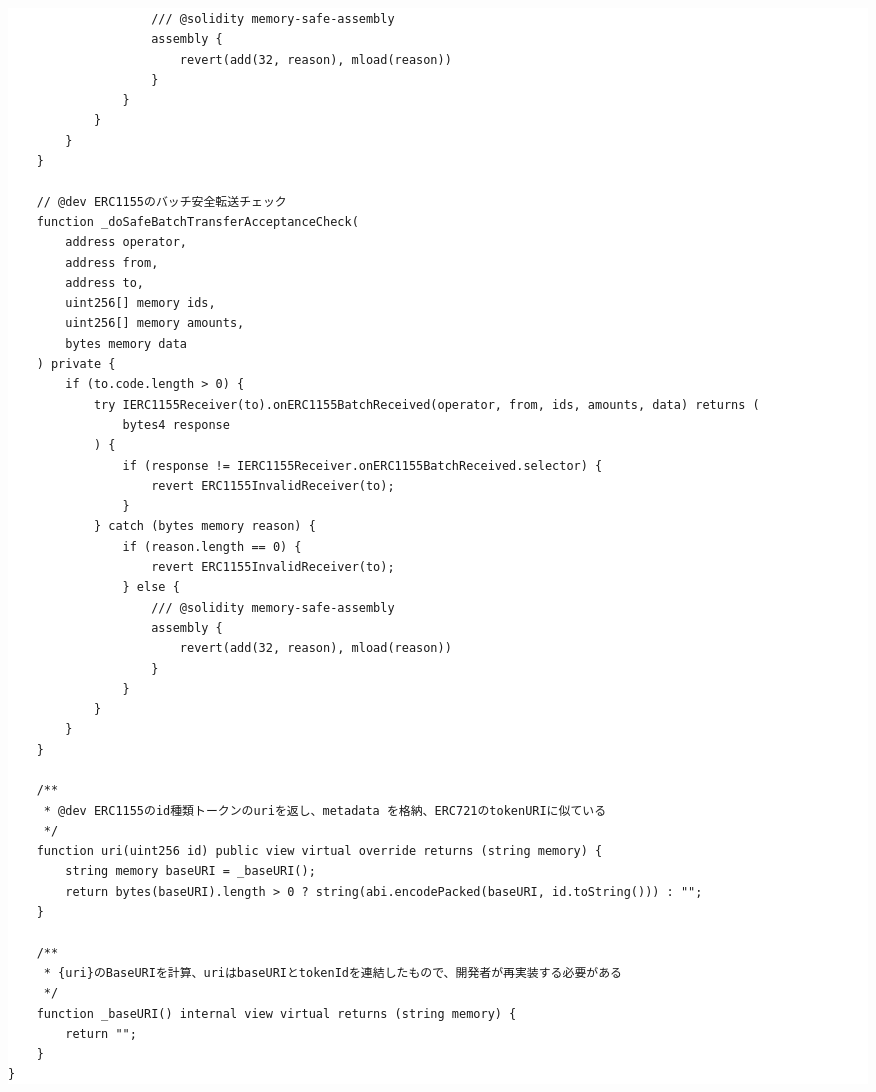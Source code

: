 ```solidity
                    /// @solidity memory-safe-assembly
                    assembly {
                        revert(add(32, reason), mload(reason))
                    }
                }
            }
        }
    }

    // @dev ERC1155のバッチ安全転送チェック
    function _doSafeBatchTransferAcceptanceCheck(
        address operator,
        address from,
        address to,
        uint256[] memory ids,
        uint256[] memory amounts,
        bytes memory data
    ) private {
        if (to.code.length > 0) {
            try IERC1155Receiver(to).onERC1155BatchReceived(operator, from, ids, amounts, data) returns (
                bytes4 response
            ) {
                if (response != IERC1155Receiver.onERC1155BatchReceived.selector) {
                    revert ERC1155InvalidReceiver(to);
                }
            } catch (bytes memory reason) {
                if (reason.length == 0) {
                    revert ERC1155InvalidReceiver(to);
                } else {
                    /// @solidity memory-safe-assembly
                    assembly {
                        revert(add(32, reason), mload(reason))
                    }
                }
            }
        }
    }

    /**
     * @dev ERC1155のid種類トークンのuriを返し、metadata を格納、ERC721のtokenURIに似ている
     */
    function uri(uint256 id) public view virtual override returns (string memory) {
        string memory baseURI = _baseURI();
        return bytes(baseURI).length > 0 ? string(abi.encodePacked(baseURI, id.toString())) : "";
    }

    /**
     * {uri}のBaseURIを計算、uriはbaseURIとtokenIdを連結したもので、開発者が再実装する必要がある
     */
    function _baseURI() internal view virtual returns (string memory) {
        return "";
    }
}
```
